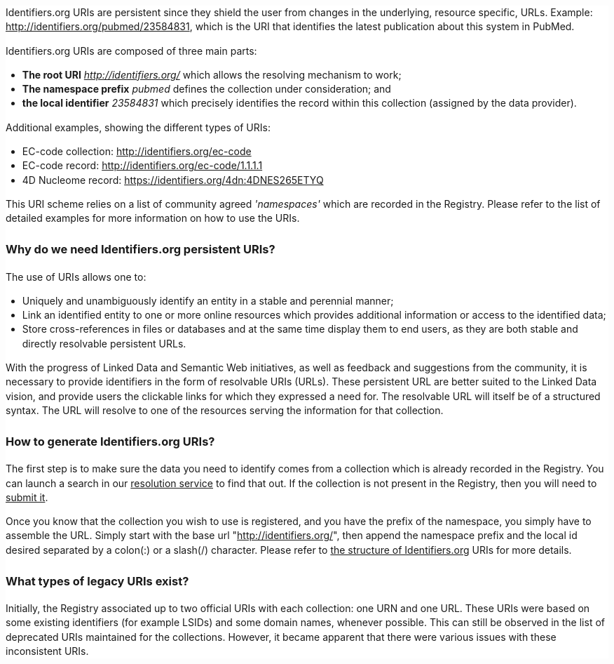 Identifiers.org URIs are persistent since they shield the user from changes in the underlying, resource specific, URLs.
Example: <http://identifiers.org/pubmed/23584831>, which is the URI that identifies the latest publication about this system in PubMed.

Identifiers.org URIs are composed of three main parts: <a name="url_structure"></a>

- **The root URI** _http://identifiers.org/_ which allows the resolving mechanism to work;
- **The namespace prefix** _pubmed_ defines the collection under consideration; and
- **the local identifier** _23584831_ which precisely identifies the record within this collection (assigned by the data provider).

Additional examples, showing the different types of URIs:

- EC-code collection: <http://identifiers.org/ec-code>
- EC-code record: <http://identifiers.org/ec-code/1.1.1.1>
- 4D Nucleome record: <https://identifiers.org/4dn:4DNES265ETYQ>

This URI scheme relies on a list of community agreed _'namespaces'_ which are recorded in the Registry. Please refer to the list of detailed examples for more information on how to use the URIs.

### Why do we need Identifiers.org persistent URIs?

The use of URIs allows one to:
- Uniquely and unambiguously identify an entity in a stable and perennial manner;
- Link an identified entity to one or more online resources which provides additional information or access to the identified data;
- Store cross-references in files or databases and at the same time display them to end users, as they are both stable and directly resolvable persistent URLs.

With the progress of Linked Data and Semantic Web initiatives, as well as feedback and suggestions from the community, it is necessary to provide identifiers in the form of resolvable URIs (URLs). 
These persistent URL are better suited to the Linked Data vision, and provide users the clickable links for which they expressed a need for.
The resolvable URL will itself be of a structured syntax.
The URL will resolve to one of the resources serving the information for that collection.

### How to generate Identifiers.org URIs?
The first step is to make sure the data you need to identify comes from a collection which is already recorded in the Registry. 
You can launch a search in our [resolution service](/pages/services.html#resolver) to find that out. 
If the collection is not present in the Registry, then you will need to [submit it](https://registry.identifiers.org/prefixregistrationrequest).

Once you know that the collection you wish to use is registered, and you have the prefix of the namespace, you simply have to assemble the URL.
Simply start with the base url "http://identifiers.org/", then append the namespace prefix and the local id desired separated by a colon(:) or a slash(/) character.
Please refer to [the structure of Identifiers.org](#url_structure) URIs for more details.

### What types of legacy URIs exist?
Initially, the Registry associated up to two official URIs with each collection: one URN and one URL. 
These URIs were based on some existing identifiers (for example LSIDs) and some domain names, whenever possible. 
This can still be observed in the list of deprecated URIs maintained for the collections. 
However, it became apparent that there were various issues with these inconsistent URIs.
